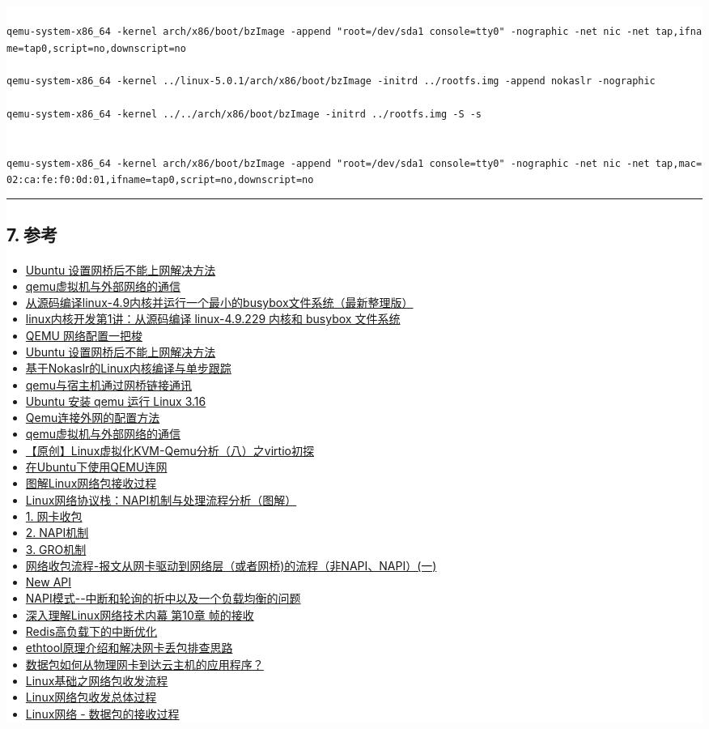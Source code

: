 ```shell

qemu-system-x86_64 -kernel arch/x86/boot/bzImage -append "root=/dev/sda1 console=tty0" -nographic -net nic -net tap,ifname=tap0,script=no,downscript=no

qemu-system-x86_64 -kernel ../linux-5.0.1/arch/x86/boot/bzImage -initrd ../rootfs.img -append nokaslr -nographic

qemu-system-x86_64 -kernel ../../arch/x86/boot/bzImage -initrd ../rootfs.img -S -s


qemu-system-x86_64 -kernel arch/x86/boot/bzImage -append "root=/dev/sda1 console=tty0" -nographic -net nic -net tap,mac=02:ca:fe:f0:0d:01,ifname=tap0,script=no,downscript=no
```

---

## 7. 参考

* [Ubuntu 设置网桥后不能上网解决方法](https://blog.csdn.net/shizao/article/details/85264776)
* [qemu虚拟机与外部网络的通信](https://blog.csdn.net/zhaihaifei/article/details/58624063)
* [从源码编译linux-4.9内核并运行一个最小的busybox文件系统（最新整理版）](https://www.bilibili.com/read/cv11271232?spm_id_from=333.999.0.0)
* [linux内核开发第1讲：从源码编译 linux-4.9.229 内核和 busybox 文件系统](https://www.bilibili.com/video/BV1Vo4y117Xx?spm_id_from=333.999.0.0)
* [QEMU 网络配置一把梭](https://wzt.ac.cn/2021/05/28/QEMU-networking/)
* [Ubuntu 设置网桥后不能上网解决方法](https://blog.csdn.net/shizao/article/details/85264776)
* [基于Nokaslr的Linux内核编译与单步跟踪](https://zhuanlan.zhihu.com/p/440856634)
* [qemu与宿主机通过网桥链接通讯](https://blog.csdn.net/qq_39153421/article/details/116642646?ops_request_misc=%257B%2522request%255Fid%2522%253A%2522163887850616780255258270%2522%252C%2522scm%2522%253A%252220140713.130102334.pc%255Fblog.%2522%257D&request_id=163887850616780255258270&biz_id=0&utm_medium=distribute.pc_search_result.none-task-blog-2~blog~first_rank_v2~rank_v29-22-116642646.pc_v2_rank_blog_default&utm_term=QEMU&spm=1018.2226.3001.4450)
* [Ubuntu 安装 qemu 运行 Linux 3.16](https://blog.csdn.net/Mculover666/article/details/105251880)
* [Qemu连接外网的配置方法](https://blog.csdn.net/Mculover666/article/details/105664454?ops_request_misc=%257B%2522request%255Fid%2522%253A%2522163887850616780255258270%2522%252C%2522scm%2522%253A%252220140713.130102334.pc%255Fblog.%2522%257D&request_id=163887850616780255258270&biz_id=0&utm_medium=distribute.pc_search_result.none-task-blog-2~blog~first_rank_v2~rank_v29-24-105664454.pc_v2_rank_blog_default&utm_term=QEMU&spm=1018.2226.3001.4450)
* [qemu虚拟机与外部网络的通信](https://blog.csdn.net/zhaihaifei/article/details/58624063)
* [【原创】Linux虚拟化KVM-Qemu分析（八）之virtio初探](https://www.cnblogs.com/LoyenWang/p/14322824.html)
* [在Ubuntu下使用QEMU连网](https://blog.csdn.net/yang1111111112/article/details/104579608)
* [图解Linux网络包接收过程](https://zhuanlan.zhihu.com/p/256428917)
* [Linux网络协议栈：NAPI机制与处理流程分析（图解）](https://blog.csdn.net/Rong_Toa/article/details/109401935)
* [1. 网卡收包](https://www.jianshu.com/p/3b5cee1e88a2)
* [2. NAPI机制](https://www.jianshu.com/p/7d4e36c0abe8)
* [3. GRO机制](https://www.jianshu.com/p/376ce301da65)
* [网络收包流程-报文从网卡驱动到网络层（或者网桥)的流程（非NAPI、NAPI）(一)](https://blog.csdn.net/hzj_001/article/details/100085112)
* [New API](https://en.wikipedia.org/wiki/New_API)
* [NAPI模式--中断和轮询的折中以及一个负载均衡的问题](https://blog.csdn.net/dog250/article/details/5302853)
* [深入理解Linux网络技术内幕 第10章 帧的接收](https://blog.csdn.net/weixin_44793395/article/details/106593127)
* [Redis高负载下的中断优化](https://mp.weixin.qq.com/s?__biz=MjM5NjQ5MTI5OA%3D%3D&mid=2651747704&idx=3&sn=cd76ad912729a125fd56710cb42792ba)
* [ethtool原理介绍和解决网卡丢包排查思路](https://segmentfault.com/a/1190000022998507?hmsr=toutiao.io&utm_campaign=toutiao.io&utm_medium=toutiao.io&utm_source=toutiao.io)
* [数据包如何从物理网卡到达云主机的应用程序？](https://vcpu.me/packet_from_nic_to_user_process/)
* [Linux基础之网络包收发流程](https://blog.csdn.net/yangguosb/article/details/103562983)
* [Linux网络包收发总体过程](https://www.cnblogs.com/zhjh256/p/12227883.html)
* [Linux网络 - 数据包的接收过程](https://segmentfault.com/a/1190000008836467)
